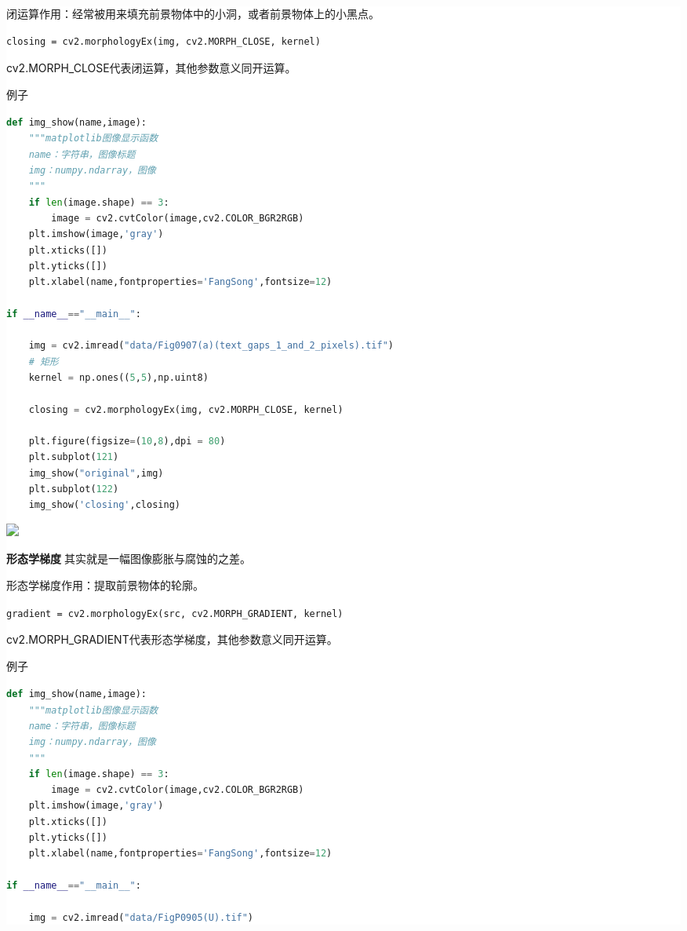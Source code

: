闭运算作用：经常被用来填充前景物体中的小洞，或者前景物体上的小黑点。

```
closing = cv2.morphologyEx(img, cv2.MORPH_CLOSE, kernel)
```

cv2.MORPH_CLOSE代表闭运算，其他参数意义同开运算。

例子

```python
def img_show(name,image):
    """matplotlib图像显示函数
    name：字符串，图像标题
    img：numpy.ndarray，图像
    """
    if len(image.shape) == 3:
        image = cv2.cvtColor(image,cv2.COLOR_BGR2RGB)
    plt.imshow(image,'gray')
    plt.xticks([])
    plt.yticks([])
    plt.xlabel(name,fontproperties='FangSong',fontsize=12)
 
if __name__=="__main__":
    
    img = cv2.imread("data/Fig0907(a)(text_gaps_1_and_2_pixels).tif")
    # 矩形
    kernel = np.ones((5,5),np.uint8)
    
    closing = cv2.morphologyEx(img, cv2.MORPH_CLOSE, kernel)
    
    plt.figure(figsize=(10,8),dpi = 80)
    plt.subplot(121)
    img_show("original",img)
    plt.subplot(122)
    img_show('closing',closing)
```

![](https://cdn.jsdelivr.net/gh/yunxingluoyun/blog-img/20211120171725.png)

**形态学梯度**
其实就是一幅图像膨胀与腐蚀的之差。

形态学梯度作用：提取前景物体的轮廓。

```
gradient = cv2.morphologyEx(src, cv2.MORPH_GRADIENT, kernel)
```

cv2.MORPH_GRADIENT代表形态学梯度，其他参数意义同开运算。

例子

```python
def img_show(name,image):
    """matplotlib图像显示函数
    name：字符串，图像标题
    img：numpy.ndarray，图像
    """
    if len(image.shape) == 3:
        image = cv2.cvtColor(image,cv2.COLOR_BGR2RGB)
    plt.imshow(image,'gray')
    plt.xticks([])
    plt.yticks([])
    plt.xlabel(name,fontproperties='FangSong',fontsize=12)
 
if __name__=="__main__":
    
    img = cv2.imread("data/FigP0905(U).tif")
```